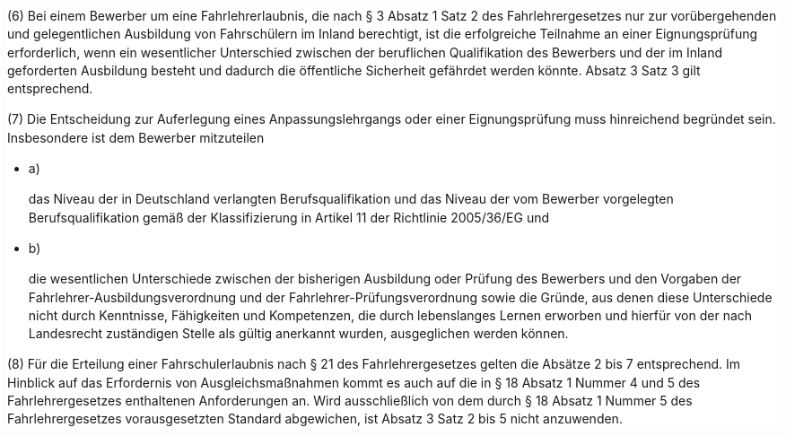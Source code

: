 </div>

<div class="jurAbsatz">

(6) Bei einem Bewerber um eine Fahrlehrerlaubnis, die nach § 3 Absatz 1
Satz 2 des Fahrlehrergesetzes nur zur vorübergehenden und gelegentlichen
Ausbildung von Fahrschülern im Inland berechtigt, ist die erfolgreiche
Teilnahme an einer Eignungsprüfung erforderlich, wenn ein wesentlicher
Unterschied zwischen der beruflichen Qualifikation des Bewerbers und der
im Inland geforderten Ausbildung besteht und dadurch die öffentliche
Sicherheit gefährdet werden könnte. Absatz 3 Satz 3 gilt entsprechend.

</div>

<div class="jurAbsatz">

(7) Die Entscheidung zur Auferlegung eines Anpassungslehrgangs oder
einer Eignungsprüfung muss hinreichend begründet sein. Insbesondere ist
dem Bewerber mitzuteilen

  - a)
    
    <div>
    
    das Niveau der in Deutschland verlangten Berufsqualifikation und das
    Niveau der vom Bewerber vorgelegten Berufsqualifikation gemäß der
    Klassifizierung in Artikel 11 der Richtlinie 2005/36/EG und
    
    </div>

  - b)
    
    <div>
    
    die wesentlichen Unterschiede zwischen der bisherigen Ausbildung
    oder Prüfung des Bewerbers und den Vorgaben der
    Fahrlehrer-Ausbildungsverordnung und der
    Fahrlehrer-Prüfungsverordnung sowie die Gründe, aus denen diese
    Unterschiede nicht durch Kenntnisse, Fähigkeiten und Kompetenzen,
    die durch lebenslanges Lernen erworben und hierfür von der nach
    Landesrecht zuständigen Stelle als gültig anerkannt wurden,
    ausgeglichen werden können.
    
    </div>

</div>

<div class="jurAbsatz">

(8) Für die Erteilung einer Fahrschulerlaubnis nach § 21 des
Fahrlehrergesetzes gelten die Absätze 2 bis 7 entsprechend. Im Hinblick
auf das Erfordernis von Ausgleichsmaßnahmen kommt es auch auf die in §
18 Absatz 1 Nummer 4 und 5 des Fahrlehrergesetzes enthaltenen
Anforderungen an. Wird ausschließlich von dem durch § 18 Absatz 1 Nummer
5 des Fahrlehrergesetzes vorausgesetzten Standard abgewichen, ist Absatz
3 Satz 2 bis 5 nicht anzuwenden.

</div>
